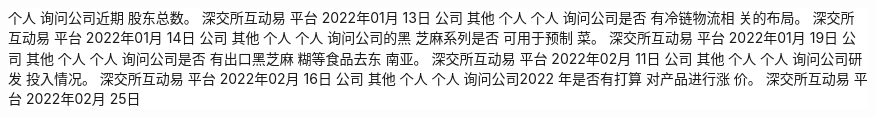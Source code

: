 个人
询问公司近期
股东总数。
深交所互动易
平台
2022年01月
13日
公司
其他
个人
个人
询问公司是否
有冷链物流相
关的布局。
深交所互动易
平台
2022年01月
14日
公司
其他
个人
个人
询问公司的黑
芝麻系列是否
可用于预制
菜。
深交所互动易
平台
2022年01月
19日
公司
其他
个人
个人
询问公司是否
有出口黑芝麻
糊等食品去东
南亚。
深交所互动易
平台
2022年02月
11日
公司
其他
个人
个人
询问公司研发
投入情况。
深交所互动易
平台
2022年02月
16日
公司
其他
个人
个人
询问公司2022
年是否有打算
对产品进行涨
价。
深交所互动易
平台
2022年02月
25日